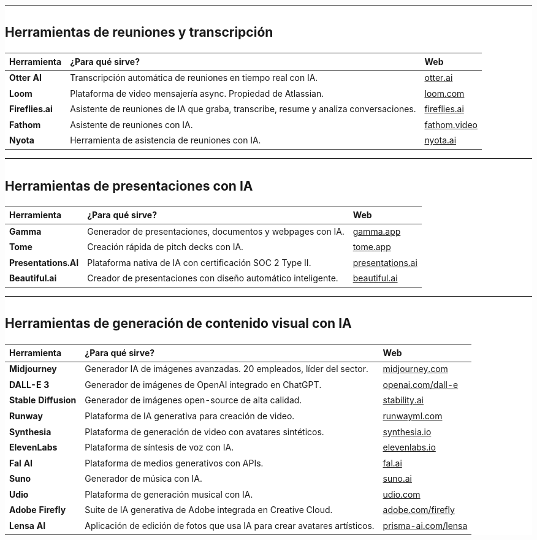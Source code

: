 
***

## Herramientas de reuniones y transcripción

| Herramienta | ¿Para qué sirve? | Web |
| :-- | :-- | :-- |
| **Otter AI** | Transcripción automática de reuniones en tiempo real con IA. | [otter.ai](https://otter.ai) |
| **Loom** | Plataforma de video mensajería async. Propiedad de Atlassian. | [loom.com](https://www.loom.com) |
| **Fireflies.ai** | Asistente de reuniones de IA que graba, transcribe, resume y analiza conversaciones. | [fireflies.ai](https://fireflies.ai) |
| **Fathom** | Asistente de reuniones con IA. | [fathom.video](https://fathom.video) |
| **Nyota** | Herramienta de asistencia de reuniones con IA. | [nyota.ai](https://nyota.ai) |


***

## Herramientas de presentaciones con IA

| Herramienta | ¿Para qué sirve? | Web |
| :-- | :-- | :-- |
| **Gamma** | Generador de presentaciones, documentos y webpages con IA. | [gamma.app](https://gamma.app) |
| **Tome** | Creación rápida de pitch decks con IA. | [tome.app](https://tome.app) |
| **Presentations.AI** | Plataforma nativa de IA con certificación SOC 2 Type II. | [presentations.ai](https://www.presentations.ai) |
| **Beautiful.ai** | Creador de presentaciones con diseño automático inteligente. | [beautiful.ai](https://www.beautiful.ai) |


***

## Herramientas de generación de contenido visual con IA

| Herramienta | ¿Para qué sirve? | Web |
| :-- | :-- | :-- |
| **Midjourney** | Generador IA de imágenes avanzadas. 20 empleados, líder del sector. | [midjourney.com](https://midjourney.com) |
| **DALL-E 3** | Generador de imágenes de OpenAI integrado en ChatGPT. | [openai.com/dall-e](https://openai.com/dall-e) |
| **Stable Diffusion** | Generador de imágenes open-source de alta calidad. | [stability.ai](https://stability.ai/) |
| **Runway** | Plataforma de IA generativa para creación de video. | [runwayml.com](https://runwayml.com) |
| **Synthesia** | Plataforma de generación de video con avatares sintéticos. | [synthesia.io](https://www.synthesia.io) |
| **ElevenLabs** | Plataforma de síntesis de voz con IA. | [elevenlabs.io](https://elevenlabs.io) |
| **Fal AI** | Plataforma de medios generativos con APIs. | [fal.ai](https://fal.ai) |
| **Suno** | Generador de música con IA. | [suno.ai](https://suno.ai) |
| **Udio** | Plataforma de generación musical con IA. | [udio.com](https://udio.com) |
| **Adobe Firefly** | Suite de IA generativa de Adobe integrada en Creative Cloud. | [adobe.com/firefly](https://www.adobe.com/products/firefly.html) |
| **Lensa AI** | Aplicación de edición de fotos que usa IA para crear avatares artísticos. | [prisma-ai.com/lensa](https://prisma-ai.com/lensa) |
